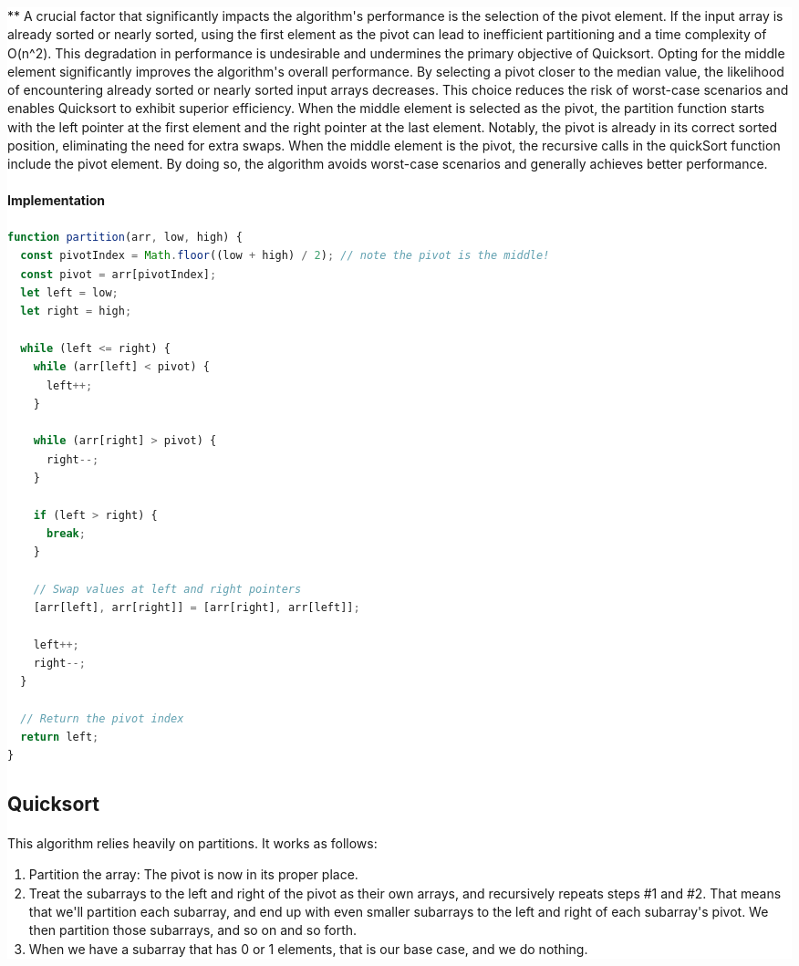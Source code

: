 ** A crucial factor that significantly impacts the algorithm's performance is the selection of the pivot element. If the input array is already sorted or nearly sorted, using the first element as the pivot can lead to inefficient partitioning and a time complexity of O(n^2). This degradation in performance is undesirable and undermines the primary objective of Quicksort. Opting for the middle element significantly improves the algorithm's overall performance. By selecting a pivot closer to the median value, the likelihood of encountering already sorted or nearly sorted input arrays decreases. This choice reduces the risk of worst-case scenarios and enables Quicksort to exhibit superior efficiency. When the middle element is selected as the pivot, the partition function starts with the left pointer at the first element and the right pointer at the last element. Notably, the pivot is already in its correct sorted position, eliminating the need for extra swaps. When the middle element is the pivot, the recursive calls in the quickSort function include the pivot element. By doing so, the algorithm avoids worst-case scenarios and generally achieves better performance.

#### Implementation

```js
function partition(arr, low, high) {
  const pivotIndex = Math.floor((low + high) / 2); // note the pivot is the middle!
  const pivot = arr[pivotIndex];
  let left = low;
  let right = high;

  while (left <= right) {
    while (arr[left] < pivot) {
      left++;
    }

    while (arr[right] > pivot) {
      right--;
    }

    if (left > right) {
      break;
    }

    // Swap values at left and right pointers
    [arr[left], arr[right]] = [arr[right], arr[left]];

    left++;
    right--;
  }

  // Return the pivot index
  return left;
}
```

## Quicksort

This algorithm relies heavily on partitions. It works as follows:

1. Partition the array: The pivot is now in its proper place.
2. Treat the subarrays to the left and right of the pivot as their own arrays, and recursively repeats steps #1 and #2. That means that we'll partition each subarray, and end up with even smaller subarrays to the left and right of each subarray's pivot. We then partition those subarrays, and so on and so forth.
3. When we have a subarray that has 0 or 1 elements, that is our base case, and we do nothing.

